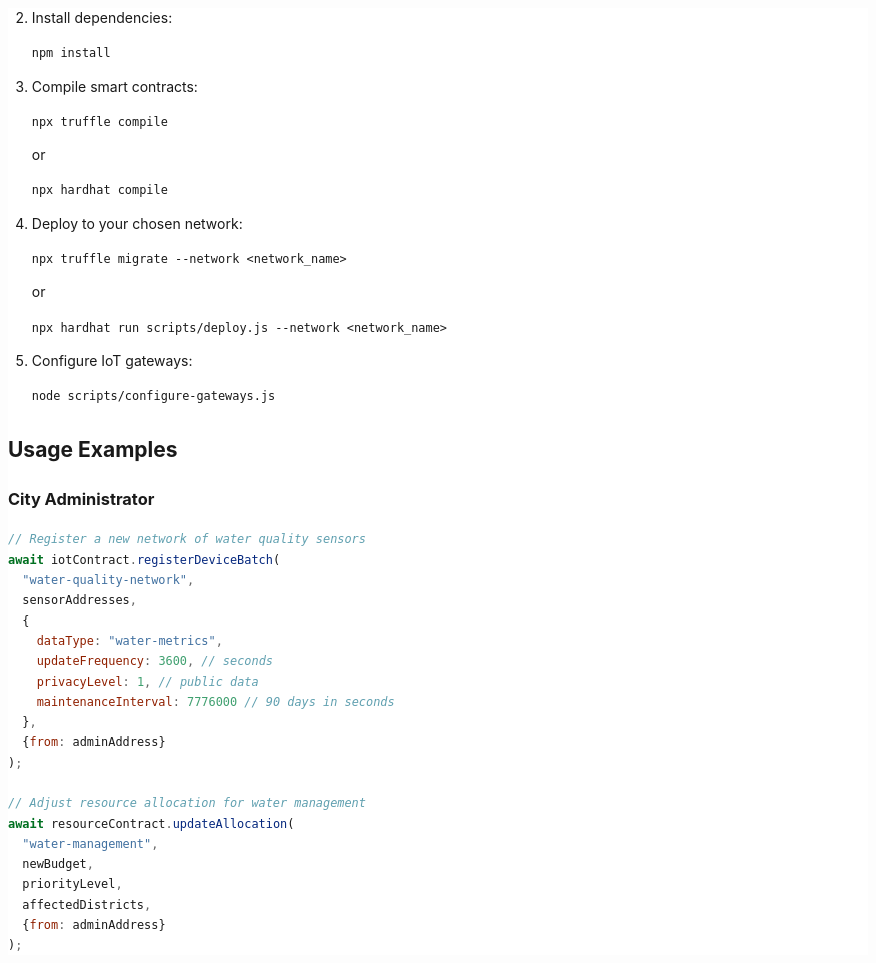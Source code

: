 2. Install dependencies:
   ```
   npm install
   ```

3. Compile smart contracts:
   ```
   npx truffle compile
   ```
   or
   ```
   npx hardhat compile
   ```

4. Deploy to your chosen network:
   ```
   npx truffle migrate --network <network_name>
   ```
   or
   ```
   npx hardhat run scripts/deploy.js --network <network_name>
   ```

5. Configure IoT gateways:
   ```
   node scripts/configure-gateways.js
   ```

## Usage Examples

### City Administrator
```javascript
// Register a new network of water quality sensors
await iotContract.registerDeviceBatch(
  "water-quality-network",
  sensorAddresses,
  {
    dataType: "water-metrics",
    updateFrequency: 3600, // seconds
    privacyLevel: 1, // public data
    maintenanceInterval: 7776000 // 90 days in seconds
  },
  {from: adminAddress}
);

// Adjust resource allocation for water management
await resourceContract.updateAllocation(
  "water-management",
  newBudget,
  priorityLevel,
  affectedDistricts,
  {from: adminAddress}
);
```
